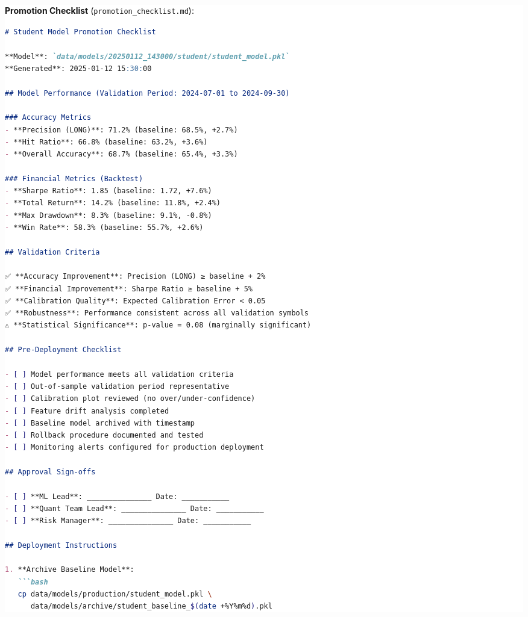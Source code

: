 **Promotion Checklist** (`promotion_checklist.md`):
```markdown
# Student Model Promotion Checklist

**Model**: `data/models/20250112_143000/student/student_model.pkl`
**Generated**: 2025-01-12 15:30:00

## Model Performance (Validation Period: 2024-07-01 to 2024-09-30)

### Accuracy Metrics
- **Precision (LONG)**: 71.2% (baseline: 68.5%, +2.7%)
- **Hit Ratio**: 66.8% (baseline: 63.2%, +3.6%)
- **Overall Accuracy**: 68.7% (baseline: 65.4%, +3.3%)

### Financial Metrics (Backtest)
- **Sharpe Ratio**: 1.85 (baseline: 1.72, +7.6%)
- **Total Return**: 14.2% (baseline: 11.8%, +2.4%)
- **Max Drawdown**: 8.3% (baseline: 9.1%, -0.8%)
- **Win Rate**: 58.3% (baseline: 55.7%, +2.6%)

## Validation Criteria

✅ **Accuracy Improvement**: Precision (LONG) ≥ baseline + 2%
✅ **Financial Improvement**: Sharpe Ratio ≥ baseline + 5%
✅ **Calibration Quality**: Expected Calibration Error < 0.05
✅ **Robustness**: Performance consistent across all validation symbols
⚠️ **Statistical Significance**: p-value = 0.08 (marginally significant)

## Pre-Deployment Checklist

- [ ] Model performance meets all validation criteria
- [ ] Out-of-sample validation period representative
- [ ] Calibration plot reviewed (no over/under-confidence)
- [ ] Feature drift analysis completed
- [ ] Baseline model archived with timestamp
- [ ] Rollback procedure documented and tested
- [ ] Monitoring alerts configured for production deployment

## Approval Sign-offs

- [ ] **ML Lead**: _______________ Date: ___________
- [ ] **Quant Team Lead**: _______________ Date: ___________
- [ ] **Risk Manager**: _______________ Date: ___________

## Deployment Instructions

1. **Archive Baseline Model**:
   ```bash
   cp data/models/production/student_model.pkl \
      data/models/archive/student_baseline_$(date +%Y%m%d).pkl
   ```
